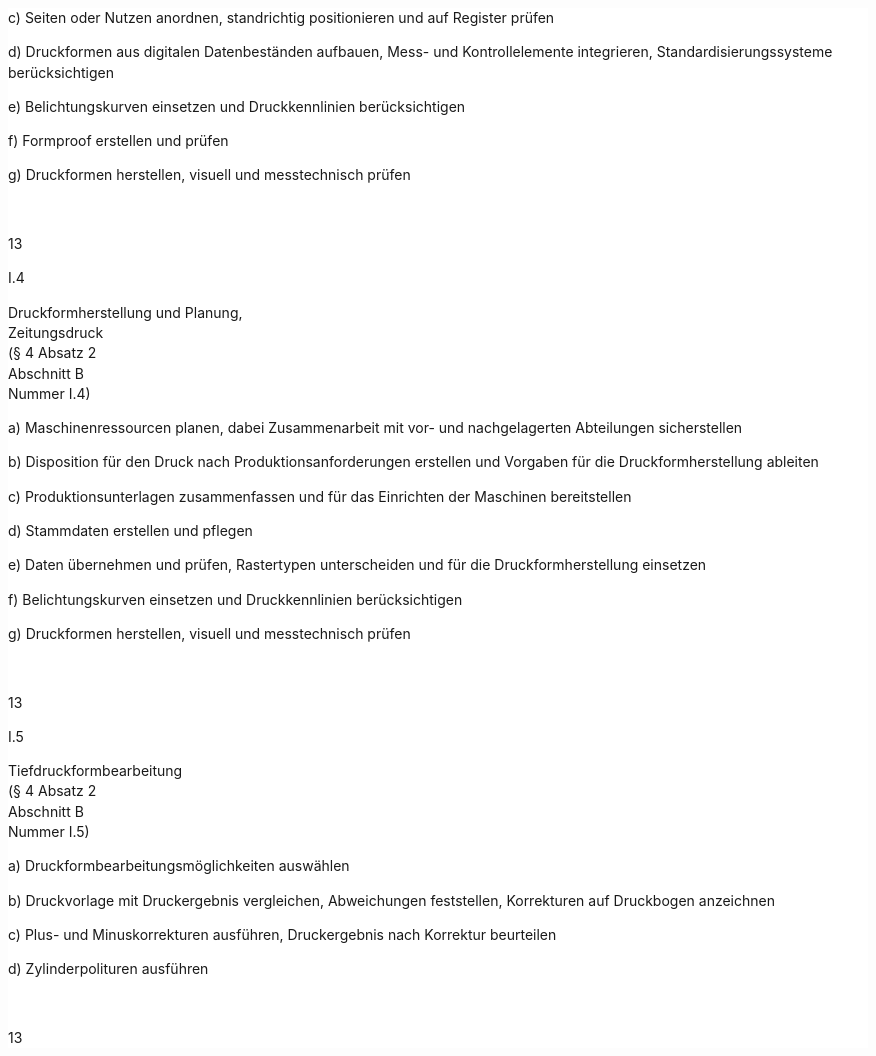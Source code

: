 c) Seiten oder Nutzen anordnen, standrichtig positionieren und auf Register prüfen

d) Druckformen aus digitalen Datenbeständen aufbauen, Mess- und Kontrollelemente integrieren, Standardisierungssysteme berücksichtigen

e) Belichtungskurven einsetzen und Druckkennlinien berücksichtigen

f) Formproof erstellen und prüfen

g) Druckformen herstellen, visuell und messtechnisch prüfen

 

13

I.4

Druckformherstellung und Planung,  
Zeitungsdruck  
(§ 4 Absatz 2  
Abschnitt B  
Nummer I.4)

a) Maschinenressourcen planen, dabei Zusammenarbeit mit vor- und nachgelagerten Abteilungen sicherstellen

b) Disposition für den Druck nach Produktionsanforderungen erstellen und Vorgaben für die Druckformherstellung ableiten

c) Produktionsunterlagen zusammenfassen und für das Einrichten der Maschinen bereitstellen

d) Stammdaten erstellen und pflegen

e) Daten übernehmen und prüfen, Rastertypen unterscheiden und für die Druckformherstellung einsetzen

f) Belichtungskurven einsetzen und Druckkennlinien berücksichtigen

g) Druckformen herstellen, visuell und messtechnisch prüfen

 

13

I.5

Tiefdruckformbearbeitung  
(§ 4 Absatz 2  
Abschnitt B  
Nummer I.5)

a) Druckformbearbeitungsmöglichkeiten auswählen

b) Druckvorlage mit Druckergebnis vergleichen, Abweichungen feststellen, Korrekturen auf Druckbogen anzeichnen

c) Plus- und Minuskorrekturen ausführen, Druckergebnis nach Korrektur beurteilen

d) Zylinderpolituren ausführen

 

13
